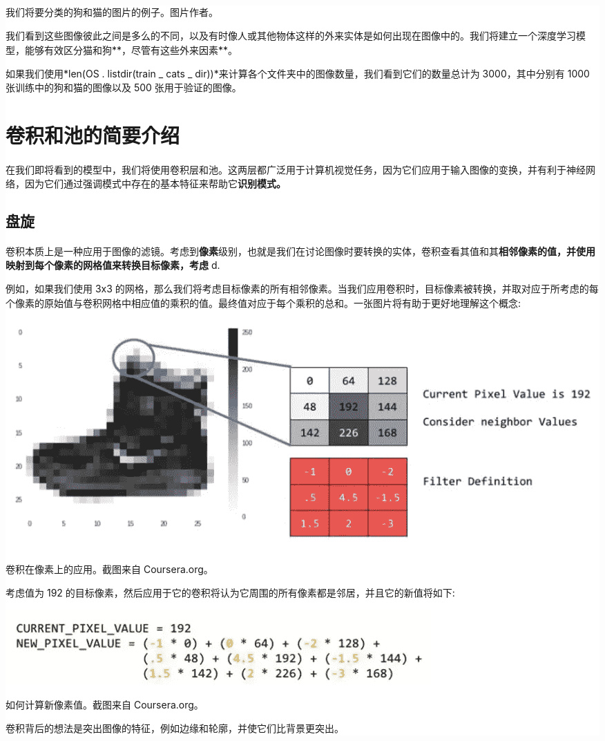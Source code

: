 我们将要分类的狗和猫的图片的例子。图片作者。

我们看到这些图像彼此之间是多么的不同，以及有时像人或其他物体这样的外来实体是如何出现在图像中的。我们将建立一个深度学习模型，能够有效区分猫和狗**，尽管有这些外来因素**。

如果我们使用*len(OS . listdir(train _ cats _ dir))*来计算各个文件夹中的图像数量，我们看到它们的数量总计为 3000，其中分别有 1000 张训练中的狗和猫的图像以及 500 张用于验证的图像。

# 卷积和池的简要介绍

在我们即将看到的模型中，我们将使用卷积层和池。这两层都广泛用于计算机视觉任务，因为它们应用于输入图像的变换，并有利于神经网络，因为它们通过强调模式中存在的基本特征来帮助它**识别模式。**

## 盘旋

卷积本质上是一种应用于图像的滤镜。考虑到**像素**级别，也就是我们在讨论图像时要转换的实体，卷积查看其值和其**相邻像素的值，并使用映射到每个像素的网格值来转换目标像素，考虑** d. ‍

例如，如果我们使用 3x3 的网格，那么我们将考虑目标像素的所有相邻像素。当我们应用卷积时，目标像素被转换，并取对应于所考虑的每个像素的原始值与卷积网格中相应值的乘积的值。最终值对应于每个乘积的总和。一张图片将有助于更好地理解这个概念:

![](img/2ed1c72fa51bdd953e328815a90428f0.png)

卷积在像素上的应用。截图来自 Coursera.org。

考虑值为 192 的目标像素，然后应用于它的卷积将认为它周围的所有像素都是邻居，并且它的新值将如下:

![](img/ab20332bb5a567b6ea157ab3fa6bd20a.png)

如何计算新像素值。截图来自 Coursera.org。

卷积背后的想法是突出图像的特征，例如边缘和轮廓，并使它们比背景更突出。
